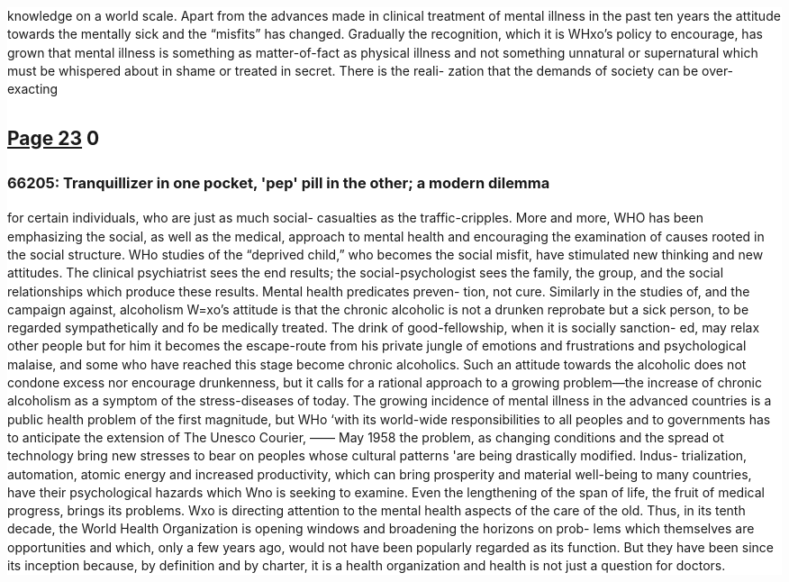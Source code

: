 knowledge on a world scale. 
Apart from the advances made in clinical treatment 
of mental illness in the past ten years the attitude 
towards the mentally sick and the “misfits” has changed. 
Gradually the recognition, which it is WHxo’s policy to 
encourage, has grown that mental illness is something 
as matter-of-fact as physical illness and not something 
unnatural or supernatural which must be whispered 
about in shame or treated in secret. There is the reali- 
zation that the demands of society can be over-exacting

## [Page 23](066182engo.pdf#page=23) 0

### 66205: Tranquillizer in one pocket, 'pep' pill in the other; a modern dilemma

for certain individuals, who are just as much social- 
casualties as the traffic-cripples. 
More and more, WHO has been emphasizing the social, 
as well as the medical, approach to mental health and 
encouraging the examination of causes rooted in the 
social structure. WHo studies of the “deprived child,” 
who becomes the social misfit, have stimulated new 
thinking and new attitudes. The clinical psychiatrist 
sees the end results; the social-psychologist sees the 
family, the group, and the social relationships which 
produce these results. Mental health predicates preven- 
tion, not cure. 
Similarly in the studies of, and the campaign against, 
alcoholism W=xo’s attitude is that the chronic alcoholic 
is not a drunken reprobate but a sick person, to be 
regarded sympathetically and fo be medically treated. 
The drink of good-fellowship, when it is socially sanction- 
ed, may relax other people but for him it becomes the 
escape-route from his private jungle of emotions and 
frustrations and psychological malaise, and some who 
have reached this stage become chronic alcoholics. Such 
an attitude towards the alcoholic does not condone excess 
nor encourage drunkenness, but it calls for a rational 
approach to a growing problem—the increase of chronic 
alcoholism as a symptom of the stress-diseases of today. 
The growing incidence of mental illness in the advanced 
countries is a public health problem of the first magnitude, 
but WHo ‘with its world-wide responsibilities to all peoples 
and to governments has to anticipate the extension of 
The Unesco Courier, —— May 1958 
the problem, as changing conditions and the spread ot 
technology bring new stresses to bear on peoples whose 
cultural patterns 'are being drastically modified. Indus- 
trialization, automation, atomic energy and increased 
productivity, which can bring prosperity and material 
well-being to many countries, have their psychological 
hazards which Wno is seeking to examine. Even the 
lengthening of the span of life, the fruit of medical 
progress, brings its problems. Wxo is directing attention 
to the mental health aspects of the care of the old. 
Thus, in its tenth decade, the World Health Organization 
is opening windows and broadening the horizons on prob- 
lems which themselves are opportunities and which, only 
a few years ago, would not have been popularly regarded 
as its function. But they have been since its inception 
because, by definition and by charter, it is a health 
organization and health is not just a question for doctors. 
